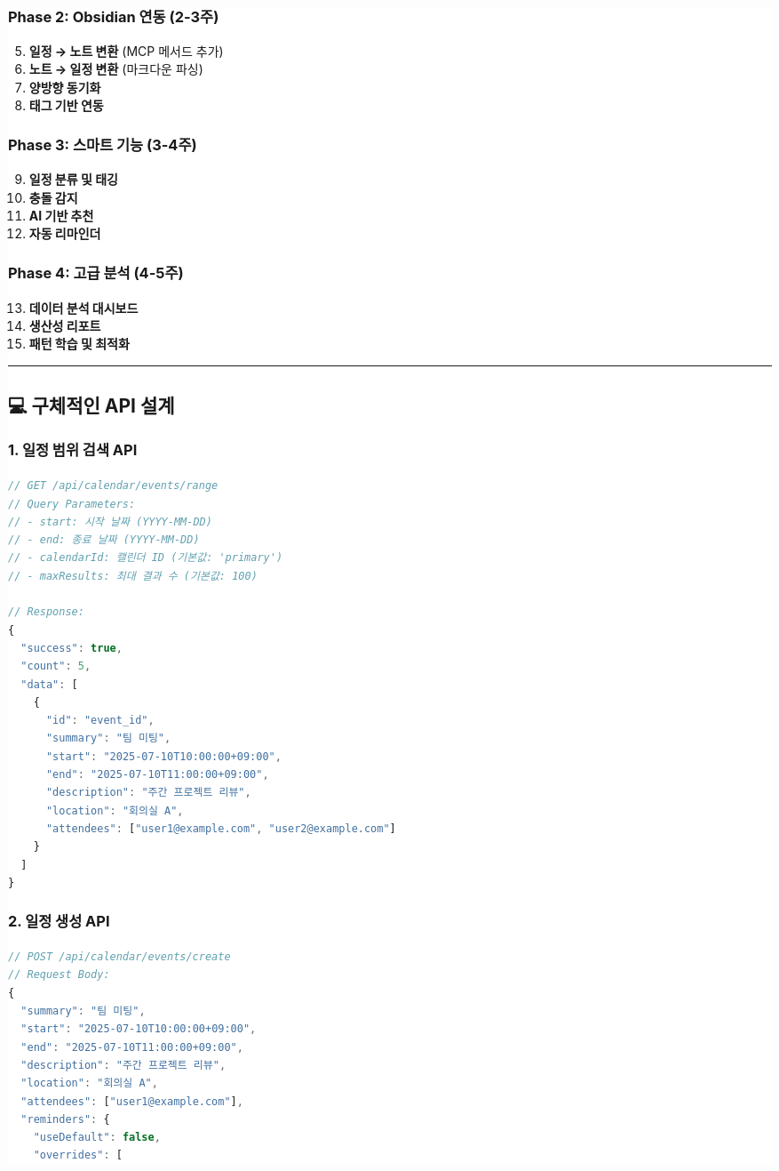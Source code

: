 ### **Phase 2: Obsidian 연동** (2-3주)
5. **일정 → 노트 변환** (MCP 메서드 추가)
6. **노트 → 일정 변환** (마크다운 파싱)
7. **양방향 동기화**
8. **태그 기반 연동**

### **Phase 3: 스마트 기능** (3-4주)
9. **일정 분류 및 태깅**
10. **충돌 감지**
11. **AI 기반 추천**
12. **자동 리마인더**

### **Phase 4: 고급 분석** (4-5주)
13. **데이터 분석 대시보드**
14. **생산성 리포트**
15. **패턴 학습 및 최적화**

---

## 💻 구체적인 API 설계

### **1. 일정 범위 검색 API**
```typescript
// GET /api/calendar/events/range
// Query Parameters:
// - start: 시작 날짜 (YYYY-MM-DD)
// - end: 종료 날짜 (YYYY-MM-DD)
// - calendarId: 캘린더 ID (기본값: 'primary')
// - maxResults: 최대 결과 수 (기본값: 100)

// Response:
{
  "success": true,
  "count": 5,
  "data": [
    {
      "id": "event_id",
      "summary": "팀 미팅",
      "start": "2025-07-10T10:00:00+09:00",
      "end": "2025-07-10T11:00:00+09:00",
      "description": "주간 프로젝트 리뷰",
      "location": "회의실 A",
      "attendees": ["user1@example.com", "user2@example.com"]
    }
  ]
}
```

### **2. 일정 생성 API**
```typescript
// POST /api/calendar/events/create
// Request Body:
{
  "summary": "팀 미팅",
  "start": "2025-07-10T10:00:00+09:00",
  "end": "2025-07-10T11:00:00+09:00",
  "description": "주간 프로젝트 리뷰",
  "location": "회의실 A",
  "attendees": ["user1@example.com"],
  "reminders": {
    "useDefault": false,
    "overrides": [
```